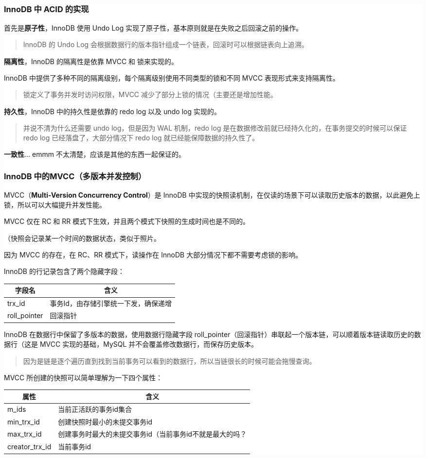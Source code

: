 

### InnoDB 中 ACID 的实现

首先是**原子性**，InnoDB 使用 Undo Log 实现了原子性，基本原则就是在失败之后回滚之前的操作。

> InnoDB 的 Undo Log 会根据数据行的版本指针组成一个链表，回滚时可以根据链表向上追溯。

**隔离性**，InnoDB 的隔离性是依靠 MVCC 和 锁来实现的。

InnoDB 中提供了多种不同的隔离级别，每个隔离级别使用不同类型的锁和不同 MVCC 表现形式来支持隔离性。

> 锁定义了事务并发时访问权限，MVCC 减少了部分上锁的情况（主要还是增加性能。

**持久性**，InnoDB 中的持久性是依靠的 redo log 以及 undo log 实现的。

> 并说不清为什么还需要 undo log，但是因为 WAL 机制，redo log 是在数据修改前就已经持久化的，在事务提交的时候可以保证 redo log 已经落盘了，大部分情况下 redo log 就已经能保障数据的持久性了。

**一致性**... emmm 不太清楚，应该是其他的东西一起保证的。



### InnoDB 中的MVCC（多版本并发控制）

MVCC（**Multi-Version  Concurrency Control**）是 InnoDB 中实现的快照读机制，在仅读的场景下可以读取历史版本的数据，以此避免上锁，所以可以大幅提升并发性能。

MVCC 仅在 RC 和 RR 模式下生效，并且两个模式下快照的生成时间也是不同的。

（快照会记录某一个时间的数据状态，类似于照片。

因为 MVCC 的存在，在 RC、RR 模式下，读操作在 InnoDB 大部分情况下都不需要考虑锁的影响。



InnoDB 的行记录包含了两个隐藏字段：

| 字段名       | 含义                                 |
| ------------ | ------------------------------------ |
| trx_id       | 事务Id，由存储引擎统一下发，确保递增 |
| roll_pointer | 回滚指针                             |



InnoDB 在数据行中保留了多版本的数据，使用数据行隐藏字段 roll_pointer（回滚指针）串联起一个版本链，可以顺着版本链读取历史的数据行（这是 MVCC 实现的基础，MySQL 并不会覆盖修改数据行，而保存历史版本。

> 因为是链是逐个遍历直到找到当前事务可以看到的数据行，所以当链很长的时候可能会拖慢查询。



MVCC 所创建的快照可以简单理解为一下四个属性：

| 属性           | 含义                                                     |
| -------------- | -------------------------------------------------------- |
| m_ids          | 当前正活跃的事务id集合                                   |
| min_trx_id     | 创建快照时最小的未提交事务id                             |
| max_trx_id     | 创建事务时最大的未提交事务id（当前事务id不就是最大的吗？ |
| creator_trx_id | 当前事务id                                               |

